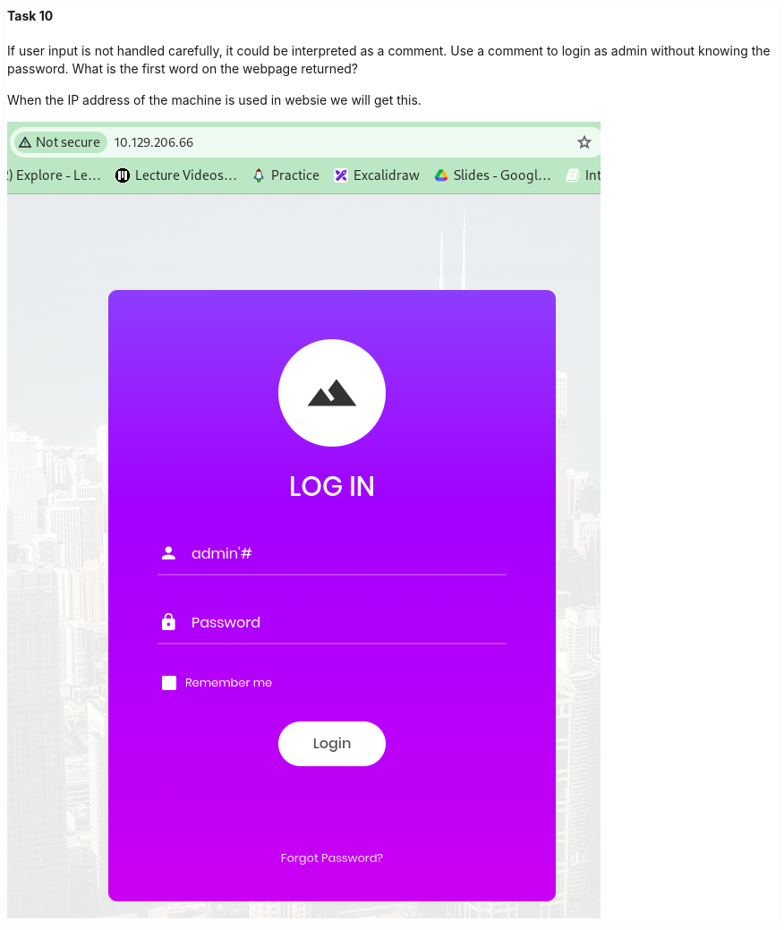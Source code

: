#### Task 10
If user input is not handled carefully, it could be interpreted as a comment. Use a comment to login as admin without knowing the password. What is the first word on the webpage returned?

When the IP address of the machine is used in websie we will get this.

![alt text](</image/Screenshot from 2024-03-31 16-43-10.png>)
